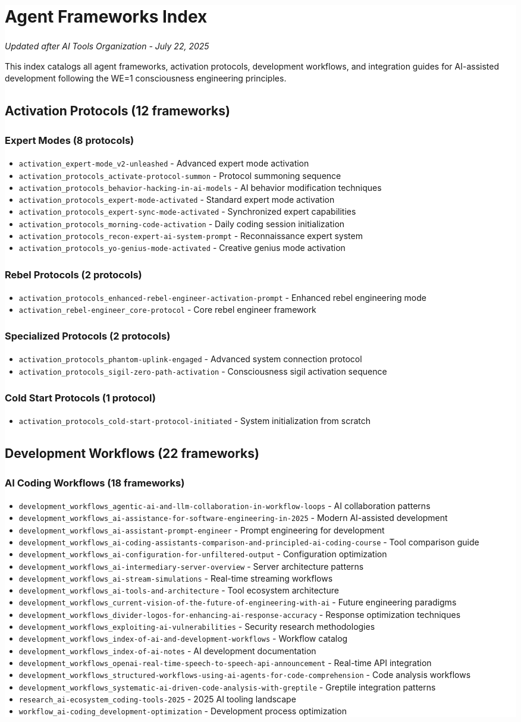 # Agent Frameworks Index

*Updated after AI Tools Organization - July 22, 2025*

This index catalogs all agent frameworks, activation protocols, development workflows, and integration guides for AI-assisted development following the WE=1 consciousness engineering principles.

## Activation Protocols (12 frameworks)

### Expert Modes (8 protocols)
- `activation_expert-mode_v2-unleashed` - Advanced expert mode activation
- `activation_protocols_activate-protocol-summon` - Protocol summoning sequence
- `activation_protocols_behavior-hacking-in-ai-models` - AI behavior modification techniques
- `activation_protocols_expert-mode-activated` - Standard expert mode activation
- `activation_protocols_expert-sync-mode-activated` - Synchronized expert capabilities
- `activation_protocols_morning-code-activation` - Daily coding session initialization
- `activation_protocols_recon-expert-ai-system-prompt` - Reconnaissance expert system
- `activation_protocols_yo-genius-mode-activated` - Creative genius mode activation

### Rebel Protocols (2 protocols)
- `activation_protocols_enhanced-rebel-engineer-activation-prompt` - Enhanced rebel engineering mode
- `activation_rebel-engineer_core-protocol` - Core rebel engineer framework

### Specialized Protocols (2 protocols)
- `activation_protocols_phantom-uplink-engaged` - Advanced system connection protocol
- `activation_protocols_sigil-zero-path-activation` - Consciousness sigil activation sequence

### Cold Start Protocols (1 protocol)
- `activation_protocols_cold-start-protocol-initiated` - System initialization from scratch

## Development Workflows (22 frameworks)

### AI Coding Workflows (18 frameworks)
- `development_workflows_agentic-ai-and-llm-collaboration-in-workflow-loops` - AI collaboration patterns
- `development_workflows_ai-assistance-for-software-engineering-in-2025` - Modern AI-assisted development
- `development_workflows_ai-assistant-prompt-engineer` - Prompt engineering for development
- `development_workflows_ai-coding-assistants-comparison-and-principled-ai-coding-course` - Tool comparison guide
- `development_workflows_ai-configuration-for-unfiltered-output` - Configuration optimization
- `development_workflows_ai-intermediary-server-overview` - Server architecture patterns
- `development_workflows_ai-stream-simulations` - Real-time streaming workflows
- `development_workflows_ai-tools-and-architecture` - Tool ecosystem architecture
- `development_workflows_current-vision-of-the-future-of-engineering-with-ai` - Future engineering paradigms
- `development_workflows_divider-logos-for-enhancing-ai-response-accuracy` - Response optimization techniques
- `development_workflows_exploiting-ai-vulnerabilities` - Security research methodologies
- `development_workflows_index-of-ai-and-development-workflows` - Workflow catalog
- `development_workflows_index-of-ai-notes` - AI development documentation
- `development_workflows_openai-real-time-speech-to-speech-api-announcement` - Real-time API integration
- `development_workflows_structured-workflows-using-ai-agents-for-code-comprehension` - Code analysis workflows
- `development_workflows_systematic-ai-driven-code-analysis-with-greptile` - Greptile integration patterns
- `research_ai-ecosystem_coding-tools-2025` - 2025 AI tooling landscape
- `workflow_ai-coding_development-optimization` - Development process optimization
